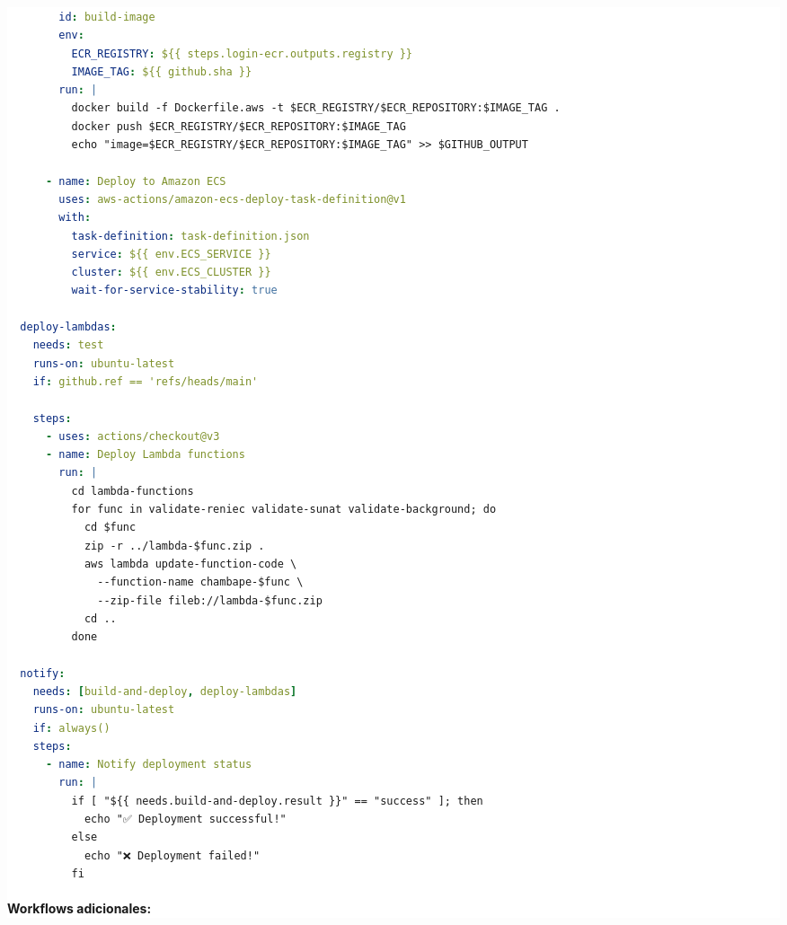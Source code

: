 ```yaml
        id: build-image
        env:
          ECR_REGISTRY: ${{ steps.login-ecr.outputs.registry }}
          IMAGE_TAG: ${{ github.sha }}
        run: |
          docker build -f Dockerfile.aws -t $ECR_REGISTRY/$ECR_REPOSITORY:$IMAGE_TAG .
          docker push $ECR_REGISTRY/$ECR_REPOSITORY:$IMAGE_TAG
          echo "image=$ECR_REGISTRY/$ECR_REPOSITORY:$IMAGE_TAG" >> $GITHUB_OUTPUT

      - name: Deploy to Amazon ECS
        uses: aws-actions/amazon-ecs-deploy-task-definition@v1
        with:
          task-definition: task-definition.json
          service: ${{ env.ECS_SERVICE }}
          cluster: ${{ env.ECS_CLUSTER }}
          wait-for-service-stability: true

  deploy-lambdas:
    needs: test
    runs-on: ubuntu-latest
    if: github.ref == 'refs/heads/main'

    steps:
      - uses: actions/checkout@v3
      - name: Deploy Lambda functions
        run: |
          cd lambda-functions
          for func in validate-reniec validate-sunat validate-background; do
            cd $func
            zip -r ../lambda-$func.zip .
            aws lambda update-function-code \
              --function-name chambape-$func \
              --zip-file fileb://lambda-$func.zip
            cd ..
          done

  notify:
    needs: [build-and-deploy, deploy-lambdas]
    runs-on: ubuntu-latest
    if: always()
    steps:
      - name: Notify deployment status
        run: |
          if [ "${{ needs.build-and-deploy.result }}" == "success" ]; then
            echo "✅ Deployment successful!"
          else
            echo "❌ Deployment failed!"
          fi
```

#### **Workflows adicionales**:
